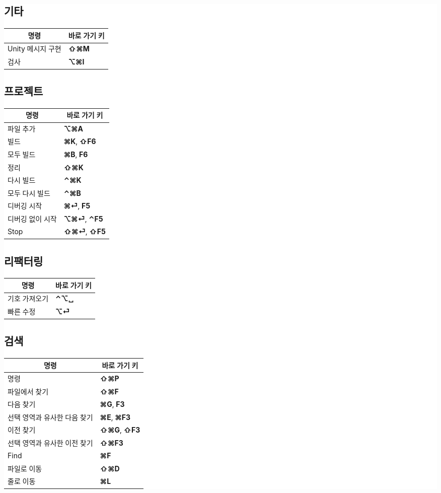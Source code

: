 ## <a name="other"></a>기타

|명령|바로 가기 키|
|-|-|
|Unity 메시지 구현|**⇧⌘M**|
|검사|**⌥⌘I**|

## <a name="project"></a>프로젝트

|명령|바로 가기 키|
|-|-|
|파일 추가|**⌥⌘A**|
|빌드|**⌘K**, **⇧F6**|
|모두 빌드|**⌘B**, **F6**|
|정리|**⇧⌘K**|
|다시 빌드|**⌃⌘K**|
|모두 다시 빌드|**⌃⌘B**|
|디버깅 시작|**⌘⏎**, **F5**|
|디버깅 없이 시작|**⌥⌘⏎**, **⌃F5**|
|Stop|**⇧⌘⏎**, **⇧F5**|

## <a name="refactoring"></a>리팩터링

|명령|바로 가기 키|
|-|-|
|기호 가져오기|**⌃⌥␣**|
|빠른 수정|**⌥⏎**|

## <a name="search"></a>검색

|명령|바로 가기 키|
|-|-|
|명령|**⇧⌘P**|
|파일에서 찾기|**⇧⌘F**|
|다음 찾기|**⌘G**, **F3**|
|선택 영역과 유사한 다음 찾기|**⌘E**, **⌘F3**|
|이전 찾기|**⇧⌘G**, **⇧F3**|
|선택 영역과 유사한 이전 찾기|**⇧⌘F3**|
|Find|**⌘F**|
|파일로 이동|**⇧⌘D**|
|줄로 이동|**⌘L**|